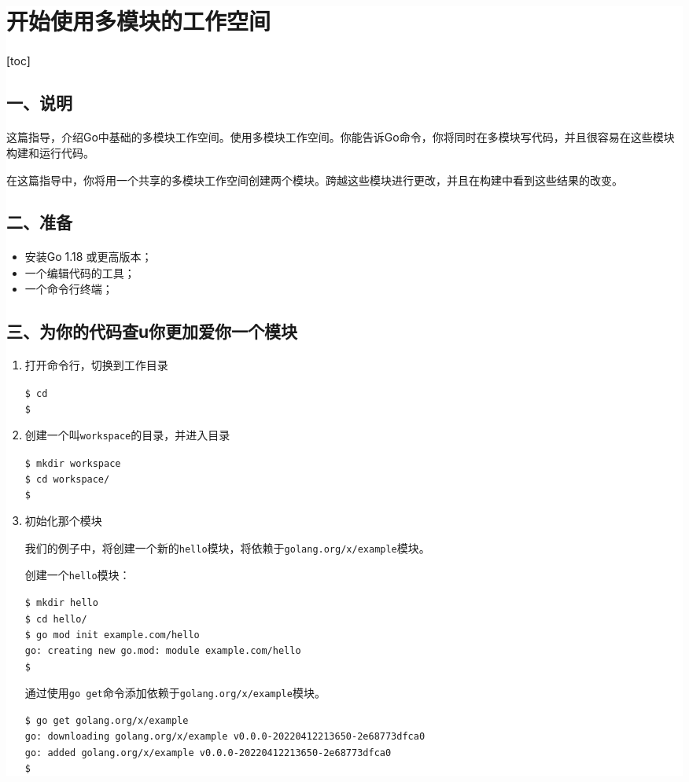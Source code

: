# 开始使用多模块的工作空间

[toc]

## 一、说明

这篇指导，介绍Go中基础的多模块工作空间。使用多模块工作空间。你能告诉Go命令，你将同时在多模块写代码，并且很容易在这些模块构建和运行代码。

在这篇指导中，你将用一个共享的多模块工作空间创建两个模块。跨越这些模块进行更改，并且在构建中看到这些结果的改变。

## 二、准备

- 安装Go 1.18 或更高版本；
- 一个编辑代码的工具；
- 一个命令行终端；

## 三、为你的代码查u你更加爱你一个模块

1. 打开命令行，切换到工作目录

   ```shell
   $ cd 
   $
   ```

2. 创建一个叫`workspace`的目录，并进入目录

   ```shell
   $ mkdir workspace
   $ cd workspace/
   $
   ```

3. 初始化那个模块

   我们的例子中，将创建一个新的`hello`模块，将依赖于`golang.org/x/example`模块。

   创建一个`hello`模块：

   ```shell
   $ mkdir hello
   $ cd hello/
   $ go mod init example.com/hello
   go: creating new go.mod: module example.com/hello
   $
   ```

   通过使用`go get`命令添加依赖于`golang.org/x/example`模块。

   ```shell
   $ go get golang.org/x/example
   go: downloading golang.org/x/example v0.0.0-20220412213650-2e68773dfca0
   go: added golang.org/x/example v0.0.0-20220412213650-2e68773dfca0
   $
   ```
